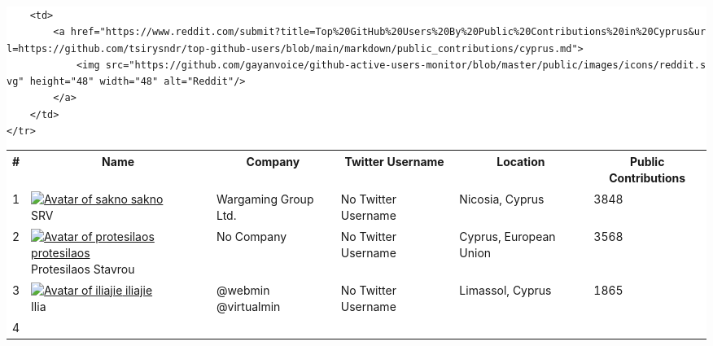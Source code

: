 		<td>
			<a href="https://www.reddit.com/submit?title=Top%20GitHub%20Users%20By%20Public%20Contributions%20in%20Cyprus&url=https://github.com/tsirysndr/top-github-users/blob/main/markdown/public_contributions/cyprus.md">
				<img src="https://github.com/gayanvoice/github-active-users-monitor/blob/master/public/images/icons/reddit.svg" height="48" width="48" alt="Reddit"/>
			</a>
		</td>
	</tr>
</table>

<table>
	<tr>
		<th>#</th>
		<th>Name</th>
		<th>Company</th>
		<th>Twitter Username</th>
		<th>Location</th>
		<th>Public Contributions</th>
	</tr>
	<tr>
		<td>1</td>
		<td>
			<a href="https://github.com/sakno">
				<img src="https://avatars.githubusercontent.com/u/1043452?s=72&v=4" width="24" alt="Avatar of sakno"> sakno
			</a><br/>
			SRV
		</td>
		<td>Wargaming Group Ltd. </td>
		<td>No Twitter Username</td>
		<td>Nicosia, Cyprus</td>
		<td>3848</td>
	</tr>
	<tr>
		<td>2</td>
		<td>
			<a href="https://github.com/protesilaos">
				<img src="https://avatars.githubusercontent.com/u/12828033?s=72&u=5da178f4b164b51a0d863ddd7a241aa0c354c72e&v=4" width="24" alt="Avatar of protesilaos"> protesilaos
			</a><br/>
			Protesilaos Stavrou
		</td>
		<td>No Company</td>
		<td>No Twitter Username</td>
		<td>Cyprus, European Union</td>
		<td>3568</td>
	</tr>
	<tr>
		<td>3</td>
		<td>
			<a href="https://github.com/iliajie">
				<img src="https://avatars.githubusercontent.com/u/4426533?s=72&u=a849253b7b77af0322b9fa43ca076ca0e15a1711&v=4" width="24" alt="Avatar of iliajie"> iliajie
			</a><br/>
			Ilia
		</td>
		<td>@webmin @virtualmin </td>
		<td>No Twitter Username</td>
		<td>Limassol, Cyprus</td>
		<td>1865</td>
	</tr>
	<tr>
		<td>4</td>
		<td>
			<a href="https://github.com/mdevaev">